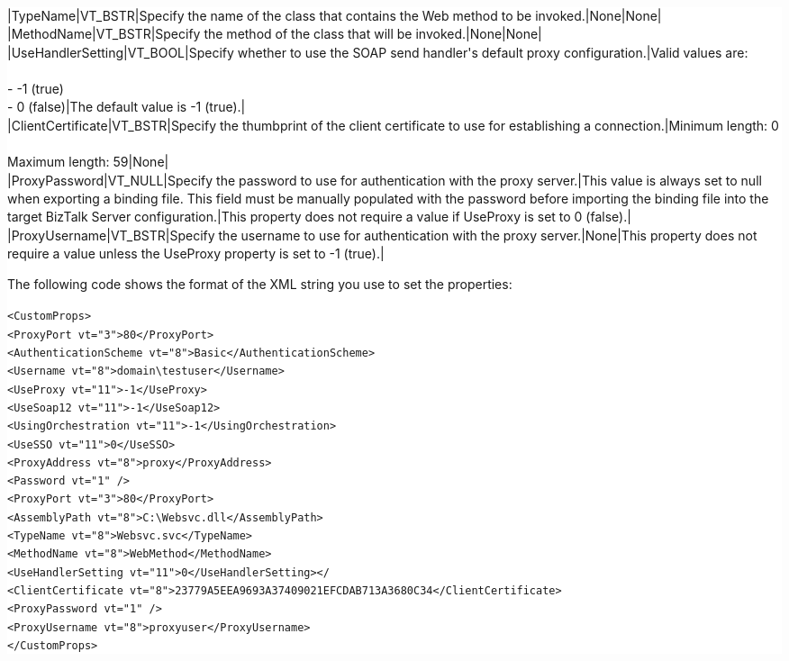 |TypeName|VT_BSTR|Specify the name of the class that contains the Web method to be invoked.|None|None|  
|MethodName|VT_BSTR|Specify the method of the class that will be invoked.|None|None|  
|UseHandlerSetting|VT_BOOL|Specify whether to use the SOAP send handler's default proxy configuration.|Valid values are:<br /><br /> -   -1 (true)<br />-   0 (false)|The default value is -1 (true).|  
|ClientCertificate|VT_BSTR|Specify the thumbprint of the client certificate to use for establishing a connection.|Minimum length: 0<br /><br /> Maximum length: 59|None|  
|ProxyPassword|VT_NULL|Specify the password to use for authentication with the proxy server.|This value is always set to null when exporting a binding file. This field must be manually populated with the password before importing the binding file into the target BizTalk Server configuration.|This property does not require a value if UseProxy is set to 0 (false).|  
|ProxyUsername|VT_BSTR|Specify the username to use for authentication with the proxy server.|None|This property does not require a value unless the UseProxy property is set to -1 (true).|  
  
 The following code shows the format of the XML string you use to set the properties:  
  
```  
<CustomProps>  
<ProxyPort vt="3">80</ProxyPort>  
<AuthenticationScheme vt="8">Basic</AuthenticationScheme>  
<Username vt="8">domain\testuser</Username>  
<UseProxy vt="11">-1</UseProxy>  
<UseSoap12 vt="11">-1</UseSoap12>  
<UsingOrchestration vt="11">-1</UsingOrchestration>  
<UseSSO vt="11">0</UseSSO>  
<ProxyAddress vt="8">proxy</ProxyAddress>  
<Password vt="1" />  
<ProxyPort vt="3">80</ProxyPort>  
<AssemblyPath vt="8">C:\Websvc.dll</AssemblyPath>  
<TypeName vt="8">Websvc.svc</TypeName>  
<MethodName vt="8">WebMethod</MethodName>  
<UseHandlerSetting vt="11">0</UseHandlerSetting></  
<ClientCertificate vt="8">23779A5EEA9693A37409021EFCDAB713A3680C34</ClientCertificate>  
<ProxyPassword vt="1" />  
<ProxyUsername vt="8">proxyuser</ProxyUsername>  
</CustomProps>  
```